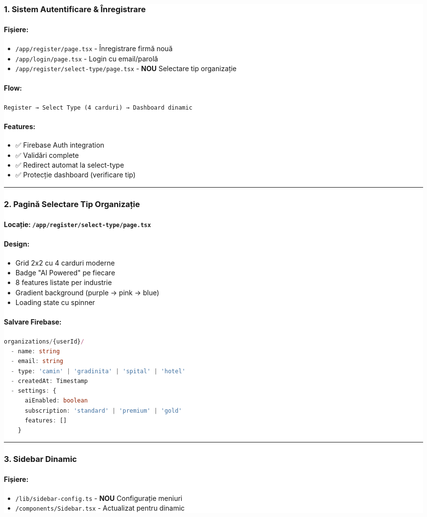 
### 1. **Sistem Autentificare & Înregistrare**

#### Fișiere:
- `/app/register/page.tsx` - Înregistrare firmă nouă
- `/app/login/page.tsx` - Login cu email/parolă
- `/app/register/select-type/page.tsx` - **NOU** Selectare tip organizație

#### Flow:
```
Register → Select Type (4 carduri) → Dashboard dinamic
```

#### Features:
- ✅ Firebase Auth integration
- ✅ Validări complete
- ✅ Redirect automat la select-type
- ✅ Protecție dashboard (verificare tip)

---

### 2. **Pagină Selectare Tip Organizație**

#### Locație: `/app/register/select-type/page.tsx`

#### Design:
- Grid 2x2 cu 4 carduri moderne
- Badge "AI Powered" pe fiecare
- 8 features listate per industrie
- Gradient background (purple → pink → blue)
- Loading state cu spinner

#### Salvare Firebase:
```typescript
organizations/{userId}/
  - name: string
  - email: string
  - type: 'camin' | 'gradinita' | 'spital' | 'hotel'
  - createdAt: Timestamp
  - settings: {
      aiEnabled: boolean
      subscription: 'standard' | 'premium' | 'gold'
      features: []
    }
```

---

### 3. **Sidebar Dinamic**

#### Fișiere:
- `/lib/sidebar-config.ts` - **NOU** Configurație meniuri
- `/components/Sidebar.tsx` - Actualizat pentru dinamic

